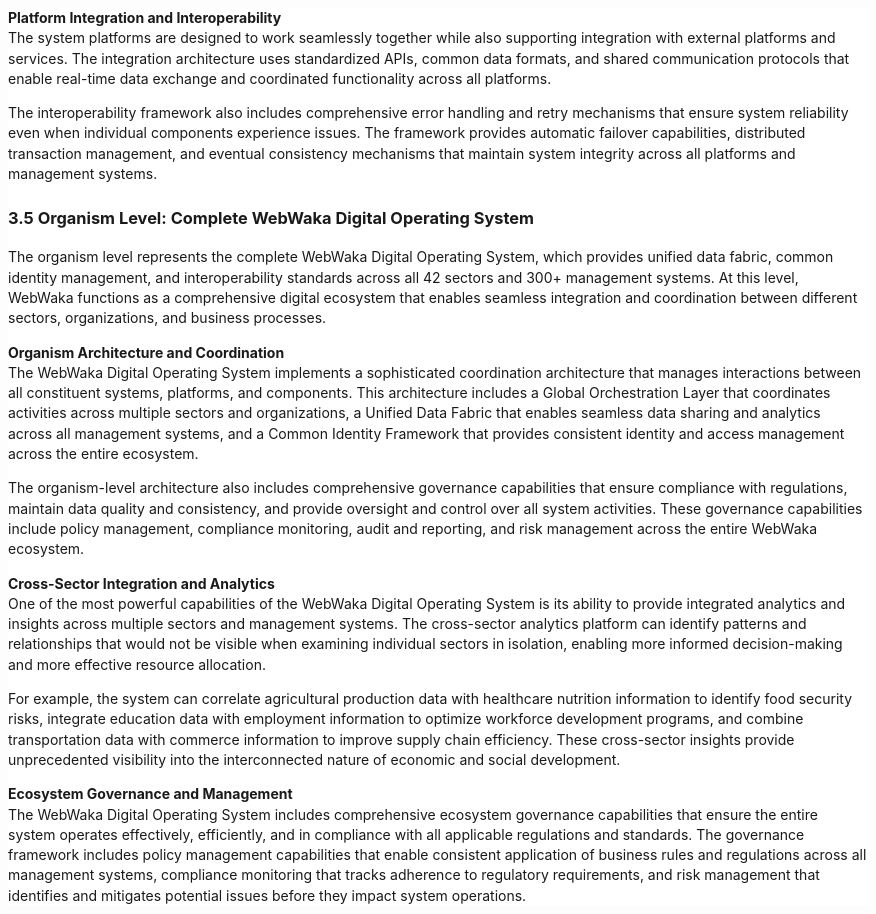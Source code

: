 **Platform Integration and Interoperability**  
The system platforms are designed to work seamlessly together while also supporting integration with external platforms and services. The integration architecture uses standardized APIs, common data formats, and shared communication protocols that enable real-time data exchange and coordinated functionality across all platforms.

The interoperability framework also includes comprehensive error handling and retry mechanisms that ensure system reliability even when individual components experience issues. The framework provides automatic failover capabilities, distributed transaction management, and eventual consistency mechanisms that maintain system integrity across all platforms and management systems.

### 3.5 Organism Level: Complete WebWaka Digital Operating System

The organism level represents the complete WebWaka Digital Operating System, which provides unified data fabric, common identity management, and interoperability standards across all 42 sectors and 300+ management systems. At this level, WebWaka functions as a comprehensive digital ecosystem that enables seamless integration and coordination between different sectors, organizations, and business processes.

**Organism Architecture and Coordination**  
The WebWaka Digital Operating System implements a sophisticated coordination architecture that manages interactions between all constituent systems, platforms, and components. This architecture includes a Global Orchestration Layer that coordinates activities across multiple sectors and organizations, a Unified Data Fabric that enables seamless data sharing and analytics across all management systems, and a Common Identity Framework that provides consistent identity and access management across the entire ecosystem.

The organism-level architecture also includes comprehensive governance capabilities that ensure compliance with regulations, maintain data quality and consistency, and provide oversight and control over all system activities. These governance capabilities include policy management, compliance monitoring, audit and reporting, and risk management across the entire WebWaka ecosystem.

**Cross-Sector Integration and Analytics**  
One of the most powerful capabilities of the WebWaka Digital Operating System is its ability to provide integrated analytics and insights across multiple sectors and management systems. The cross-sector analytics platform can identify patterns and relationships that would not be visible when examining individual sectors in isolation, enabling more informed decision-making and more effective resource allocation.

For example, the system can correlate agricultural production data with healthcare nutrition information to identify food security risks, integrate education data with employment information to optimize workforce development programs, and combine transportation data with commerce information to improve supply chain efficiency. These cross-sector insights provide unprecedented visibility into the interconnected nature of economic and social development.

**Ecosystem Governance and Management**  
The WebWaka Digital Operating System includes comprehensive ecosystem governance capabilities that ensure the entire system operates effectively, efficiently, and in compliance with all applicable regulations and standards. The governance framework includes policy management capabilities that enable consistent application of business rules and regulations across all management systems, compliance monitoring that tracks adherence to regulatory requirements, and risk management that identifies and mitigates potential issues before they impact system operations.
